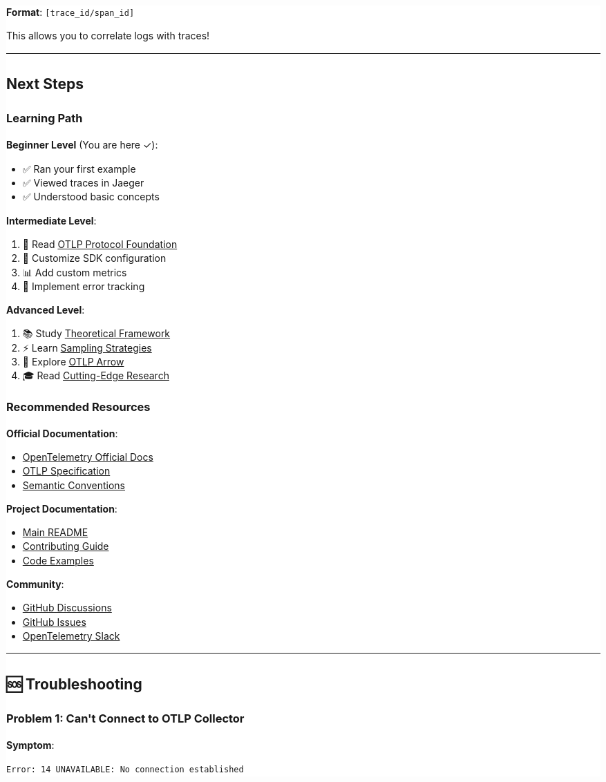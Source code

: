 **Format**: `[trace_id/span_id]`

This allows you to correlate logs with traces!

---

## Next Steps

### Learning Path

**Beginner Level** (You are here ✓):
- ✅ Ran your first example
- ✅ Viewed traces in Jaeger
- ✅ Understood basic concepts

**Intermediate Level**:
1. 📖 Read [OTLP Protocol Foundation](../../标准深度梳理_2025_10/01_协议基础/README.md)
2. 🔧 Customize SDK configuration
3. 📊 Add custom metrics
4. 🐛 Implement error tracking

**Advanced Level**:
1. 📚 Study [Theoretical Framework](../../标准深度梳理_2025_10/02_THEORETICAL_FRAMEWORK/)
2. ⚡ Learn [Sampling Strategies](../../标准深度梳理_2025_10/05_采样与性能/)
3. 🚀 Explore [OTLP Arrow](../../标准深度梳理_2025_10/12_前沿技术/04_OTLP_Arrow完整指南.md)
4. 🎓 Read [Cutting-Edge Research](../../标准深度梳理_2025_10/05_采样与性能/04_前沿采样技术_2025.md)

### Recommended Resources

**Official Documentation**:
- [OpenTelemetry Official Docs](https://opentelemetry.io/docs/)
- [OTLP Specification](https://opentelemetry.io/docs/specs/otlp/)
- [Semantic Conventions](https://opentelemetry.io/docs/specs/semconv/)

**Project Documentation**:
- [Main README](../../README.md)
- [Contributing Guide](../../CONTRIBUTING.md)
- [Code Examples](../../examples/)

**Community**:
- [GitHub Discussions](../../discussions)
- [GitHub Issues](../../issues)
- [OpenTelemetry Slack](https://cloud-native.slack.com/archives/C01N3AT62SJ)

---

## 🆘 Troubleshooting

### Problem 1: Can't Connect to OTLP Collector

**Symptom**:
```
Error: 14 UNAVAILABLE: No connection established
```
